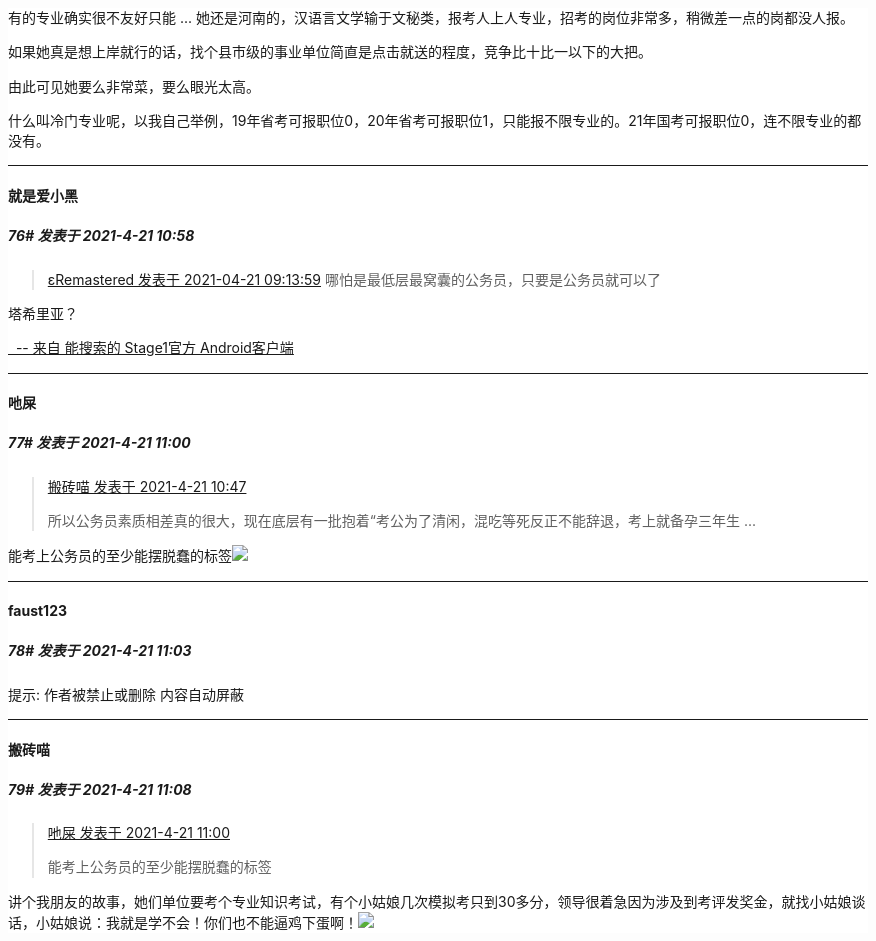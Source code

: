 
有的专业确实很不友好只能 ...</blockquote>
她还是河南的，汉语言文学输于文秘类，报考人上人专业，招考的岗位非常多，稍微差一点的岗都没人报。

如果她真是想上岸就行的话，找个县市级的事业单位简直是点击就送的程度，竞争比十比一以下的大把。

由此可见她要么非常菜，要么眼光太高。


什么叫冷门专业呢，以我自己举例，19年省考可报职位0，20年省考可报职位1，只能报不限专业的。21年国考可报职位0，连不限专业的都没有。


-----

####  就是爱小黑  
##### 76#       发表于 2021-4-21 10:58


<blockquote><a href="httphttps://bbs.saraba1st.com/2b/forum.php?mod=redirect&amp;goto=findpost&amp;pid=51007977&amp;ptid=2000155" target="_blank">εRemastered 发表于 2021-04-21 09:13:59</a>
哪怕是最低层最窝囊的公务员，只要是公务员就可以了</blockquote>塔希里亚？

[  -- 来自 能搜索的 Stage1官方 Android客户端](https://www.coolapk.com/apk/140634)


-----

####  吔屎  
##### 77#       发表于 2021-4-21 11:00


<blockquote><a href="httphttps://bbs.saraba1st.com/2b/forum.php?mod=redirect&amp;goto=findpost&amp;pid=51009103&amp;ptid=2000155" target="_blank">搬砖喵 发表于 2021-4-21 10:47</a>

所以公务员素质相差真的很大，现在底层有一批抱着“考公为了清闲，混吃等死反正不能辞退，考上就备孕三年生 ...</blockquote>
能考上公务员的至少能摆脱蠢的标签<img src="https://static.saraba1st.com/image/smiley/face2017/226.png" referrerpolicy="no-referrer">


-----

####  faust123  
##### 78#       发表于 2021-4-21 11:03

提示: 作者被禁止或删除 内容自动屏蔽


-----

####  搬砖喵  
##### 79#       发表于 2021-4-21 11:08


<blockquote><a href="httphttps://bbs.saraba1st.com/2b/forum.php?mod=redirect&amp;goto=findpost&amp;pid=51009260&amp;ptid=2000155" target="_blank">吔屎 发表于 2021-4-21 11:00</a>

能考上公务员的至少能摆脱蠢的标签</blockquote>
讲个我朋友的故事，她们单位要考个专业知识考试，有个小姑娘几次模拟考只到30多分，领导很着急因为涉及到考评发奖金，就找小姑娘谈话，小姑娘说：我就是学不会！你们也不能逼鸡下蛋啊！<img src="https://static.saraba1st.com/image/smiley/face2017/034.png" referrerpolicy="no-referrer">

